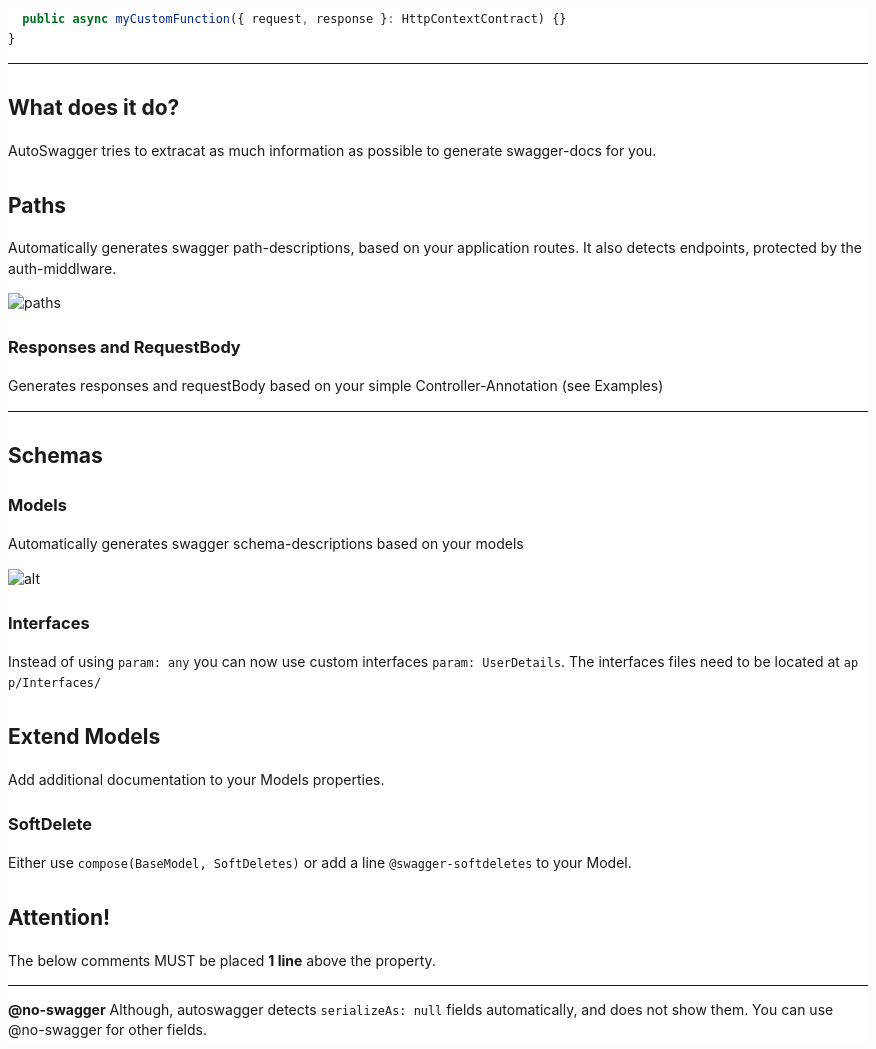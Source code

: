 ```ts
  public async myCustomFunction({ request, response }: HttpContextContract) {}
}
```

---

## What does it do?

AutoSwagger tries to extracat as much information as possible to generate swagger-docs for you.

## Paths

Automatically generates swagger path-descriptions, based on your application routes. It also detects endpoints, protected by the auth-middlware.

![paths](https://i.imgur.com/EnPw6xT.png)

### Responses and RequestBody

Generates responses and requestBody based on your simple Controller-Annotation (see Examples)

---

## Schemas

### Models

Automatically generates swagger schema-descriptions based on your models

![alt](https://i.imgur.com/FEdLplp.png)

### Interfaces

Instead of using `param: any` you can now use custom interfaces `param: UserDetails`. The interfaces files need to be located at `app/Interfaces/`

## Extend Models

Add additional documentation to your Models properties.

### SoftDelete

Either use `compose(BaseModel, SoftDeletes)` or add a line `@swagger-softdeletes` to your Model.

## Attention!

The below comments MUST be placed **1 line** above the property.

---

**@no-swagger**
Although, autoswagger detects `serializeAs: null` fields automatically, and does not show them. You can use @no-swagger for other fields.
